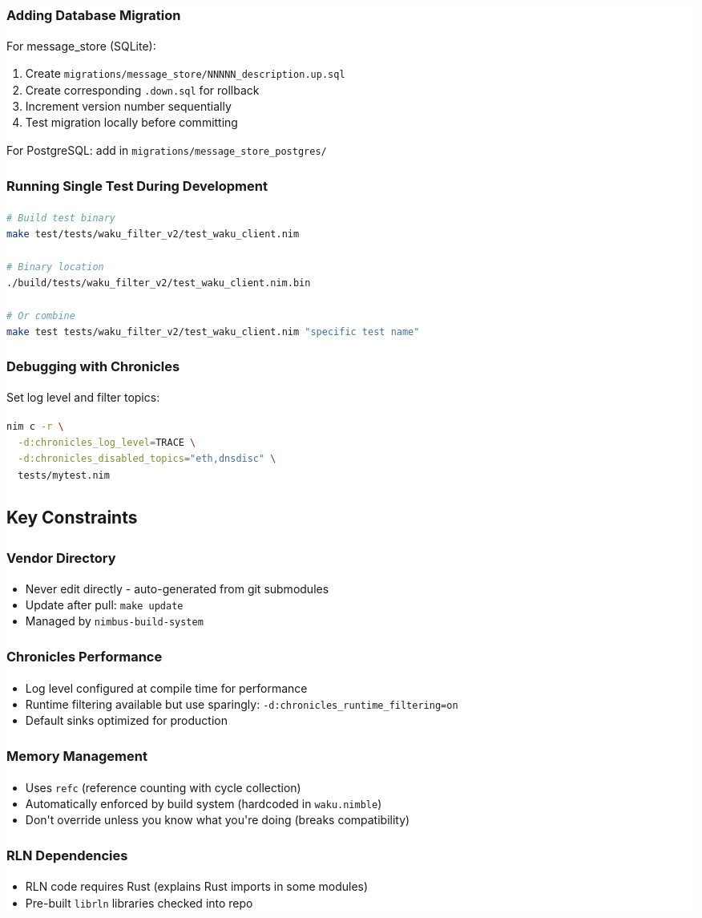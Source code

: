 ### Adding Database Migration
For message_store (SQLite):
1. Create `migrations/message_store/NNNNN_description.up.sql`
2. Create corresponding `.down.sql` for rollback
3. Increment version number sequentially
4. Test migration locally before committing

For PostgreSQL: add in `migrations/message_store_postgres/`

### Running Single Test During Development
```bash
# Build test binary
make test/tests/waku_filter_v2/test_waku_client.nim

# Binary location
./build/tests/waku_filter_v2/test_waku_client.nim.bin

# Or combine
make test tests/waku_filter_v2/test_waku_client.nim "specific test name"
```

### Debugging with Chronicles
Set log level and filter topics:
```bash
nim c -r \
  -d:chronicles_log_level=TRACE \
  -d:chronicles_disabled_topics="eth,dnsdisc" \
  tests/mytest.nim
```

## Key Constraints

### Vendor Directory
- Never edit directly - auto-generated from git submodules
- Update after pull: `make update`
- Managed by `nimbus-build-system`

### Chronicles Performance
- Log level configured at compile time for performance
- Runtime filtering available but use sparingly: `-d:chronicles_runtime_filtering=on`
- Default sinks optimized for production

### Memory Management
- Uses `refc` (reference counting with cycle collection)
- Automatically enforced by build system (hardcoded in `waku.nimble`)
- Don't override unless you know what you're doing (breaks compatibility)

### RLN Dependencies
- RLN code requires Rust (explains Rust imports in some modules)
- Pre-built `librln` libraries checked into repo

